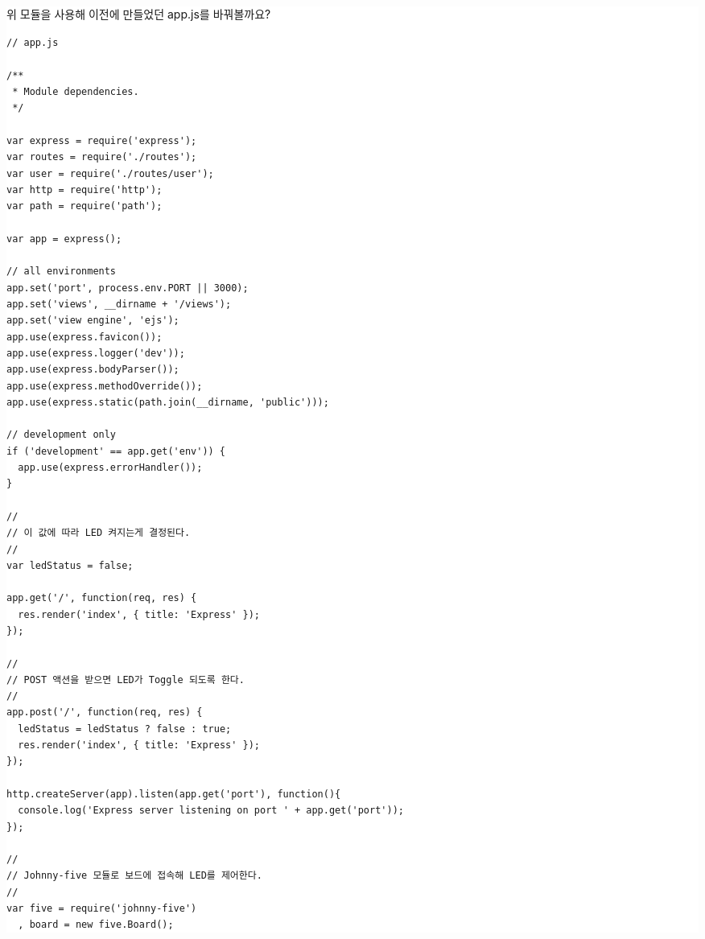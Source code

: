 
위 모듈을 사용해 이전에 만들었던 app.js를 바꿔볼까요?

	// app.js

	/**
	 * Module dependencies.
	 */
	
	var express = require('express');
	var routes = require('./routes');
	var user = require('./routes/user');
	var http = require('http');
	var path = require('path');
	
	var app = express();
	
	// all environments
	app.set('port', process.env.PORT || 3000);
	app.set('views', __dirname + '/views');
	app.set('view engine', 'ejs');
	app.use(express.favicon());
	app.use(express.logger('dev'));
	app.use(express.bodyParser());
	app.use(express.methodOverride());
	app.use(express.static(path.join(__dirname, 'public')));
	
	// development only
	if ('development' == app.get('env')) {
	  app.use(express.errorHandler());
	}
	
	//
	// 이 값에 따라 LED 켜지는게 결정된다.
	//
	var ledStatus = false;
	
	app.get('/', function(req, res) {
	  res.render('index', { title: 'Express' });
	});

	//
	// POST 액션을 받으면 LED가 Toggle 되도록 한다.
	//
	app.post('/', function(req, res) {
	  ledStatus = ledStatus ? false : true;
	  res.render('index', { title: 'Express' });
	});
	
	http.createServer(app).listen(app.get('port'), function(){
	  console.log('Express server listening on port ' + app.get('port'));
	});
	
	//
	// Johnny-five 모듈로 보드에 접속해 LED를 제어한다.
	// 
	var five = require('johnny-five')
	  , board = new five.Board();
	